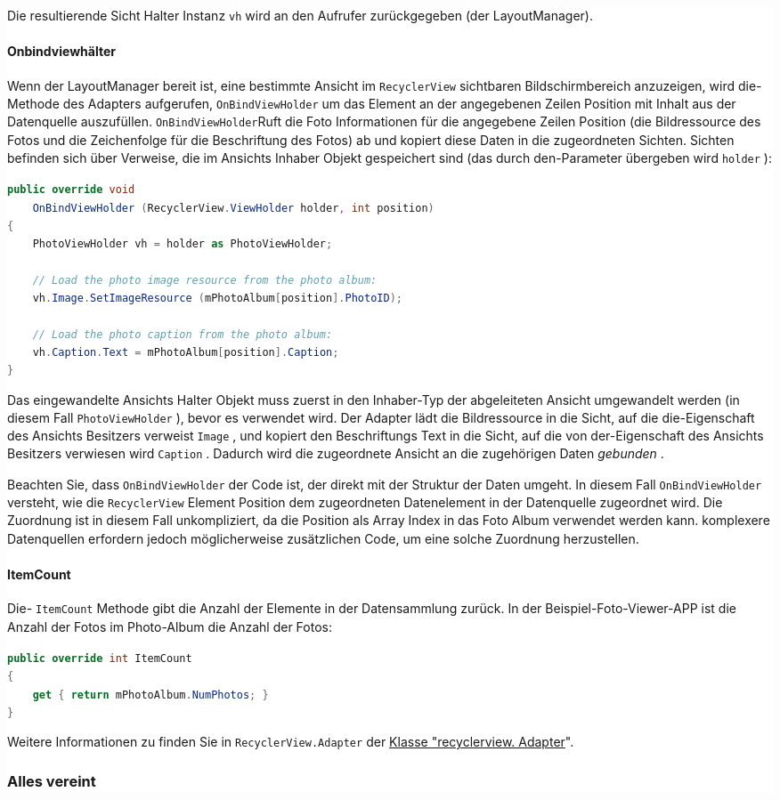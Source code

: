 Die resultierende Sicht Halter Instanz `vh` wird an den Aufrufer zurückgegeben (der LayoutManager).

#### <a name="onbindviewholder"></a>Onbindviewhälter

Wenn der LayoutManager bereit ist, eine bestimmte Ansicht im `RecyclerView` sichtbaren Bildschirmbereich anzuzeigen, wird die-Methode des Adapters aufgerufen, `OnBindViewHolder` um das Element an der angegebenen Zeilen Position mit Inhalt aus der Datenquelle auszufüllen. `OnBindViewHolder`Ruft die Foto Informationen für die angegebene Zeilen Position (die Bildressource des Fotos und die Zeichenfolge für die Beschriftung des Fotos) ab und kopiert diese Daten in die zugeordneten Sichten. Sichten befinden sich über Verweise, die im Ansichts Inhaber Objekt gespeichert sind (das durch den-Parameter übergeben wird `holder` ):

```csharp
public override void
    OnBindViewHolder (RecyclerView.ViewHolder holder, int position)
{
    PhotoViewHolder vh = holder as PhotoViewHolder;

    // Load the photo image resource from the photo album:
    vh.Image.SetImageResource (mPhotoAlbum[position].PhotoID);

    // Load the photo caption from the photo album:
    vh.Caption.Text = mPhotoAlbum[position].Caption;
}
```

Das eingewandelte Ansichts Halter Objekt muss zuerst in den Inhaber-Typ der abgeleiteten Ansicht umgewandelt werden (in diesem Fall `PhotoViewHolder` ), bevor es verwendet wird.
Der Adapter lädt die Bildressource in die Sicht, auf die die-Eigenschaft des Ansichts Besitzers verweist `Image` , und kopiert den Beschriftungs Text in die Sicht, auf die von der-Eigenschaft des Ansichts Besitzers verwiesen wird `Caption` . Dadurch wird die zugeordnete Ansicht an die zugehörigen Daten *gebunden* .

Beachten Sie, dass `OnBindViewHolder` der Code ist, der direkt mit der Struktur der Daten umgeht. In diesem Fall `OnBindViewHolder` versteht, wie die `RecyclerView` Element Position dem zugeordneten Datenelement in der Datenquelle zugeordnet wird. Die Zuordnung ist in diesem Fall unkompliziert, da die Position als Array Index in das Foto Album verwendet werden kann. komplexere Datenquellen erfordern jedoch möglicherweise zusätzlichen Code, um eine solche Zuordnung herzustellen.

#### <a name="itemcount"></a>ItemCount

Die- `ItemCount` Methode gibt die Anzahl der Elemente in der Datensammlung zurück. In der Beispiel-Foto-Viewer-APP ist die Anzahl der Fotos im Photo-Album die Anzahl der Fotos:

```csharp
public override int ItemCount
{
    get { return mPhotoAlbum.NumPhotos; }
}
```

Weitere Informationen zu finden Sie in `RecyclerView.Adapter` der [Klasse "recyclerview. Adapter](https://developer.android.com/reference/android/support/v7/widget/RecyclerView.Adapter.html)".

### <a name="putting-it-all-together"></a>Alles vereint

